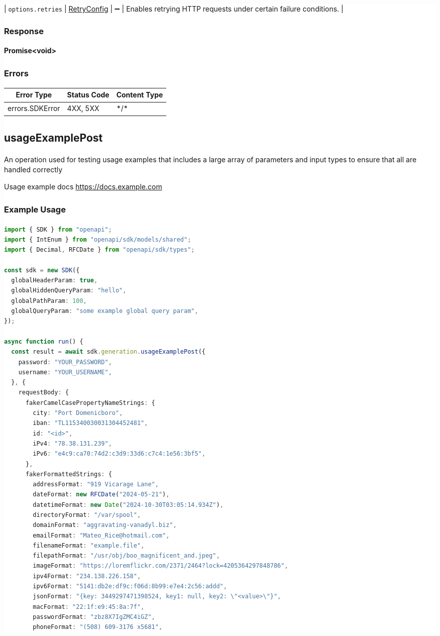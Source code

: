 | `options.retries`                                                                                                                                                              | [RetryConfig](../../lib/utils/retryconfig.md)                                                                                                                                  | :heavy_minus_sign:                                                                                                                                                             | Enables retrying HTTP requests under certain failure conditions.                                                                                                               |

### Response

**Promise\<void\>**

### Errors

| Error Type      | Status Code     | Content Type    |
| --------------- | --------------- | --------------- |
| errors.SDKError | 4XX, 5XX        | \*/\*           |

## usageExamplePost

An operation used for testing usage examples that includes a large array of parameters and input types to ensure that all are handled correctly

Usage example docs
<https://docs.example.com>

### Example Usage

```typescript
import { SDK } from "openapi";
import { IntEnum } from "openapi/sdk/models/shared";
import { Decimal, RFCDate } from "openapi/sdk/types";

const sdk = new SDK({
  globalHeaderParam: true,
  globalHiddenQueryParam: "hello",
  globalPathParam: 100,
  globalQueryParam: "some example global query param",
});

async function run() {
  const result = await sdk.generation.usageExamplePost({
    password: "YOUR_PASSWORD",
    username: "YOUR_USERNAME",
  }, {
    requestBody: {
      fakerCamelCasePropertyNameStrings: {
        city: "Port Domenicboro",
        iban: "TL115340030031304452481",
        id: "<id>",
        iPv4: "78.38.131.239",
        iPv6: "e4c9:ca70:74d2:c3d9:33d6:c7c4:1e56:3bf5",
      },
      fakerFormattedStrings: {
        addressFormat: "919 Vicarage Lane",
        dateFormat: new RFCDate("2024-05-21"),
        datetimeFormat: new Date("2024-10-30T03:05:14.934Z"),
        directoryFormat: "/var/spool",
        domainFormat: "aggravating-vanadyl.biz",
        emailFormat: "Mateo_Rice@hotmail.com",
        filenameFormat: "example.file",
        filepathFormat: "/usr/obj/boo_magnificent_and.jpeg",
        imageFormat: "https://loremflickr.com/2371/2464?lock=4205364297848786",
        ipv4Format: "234.138.226.158",
        ipv6Format: "5141:db2e:df9c:f06d:8b99:e7e4:2c56:addd",
        jsonFormat: "{key: 3449297471398524, key1: null, key2: \"<value>\"}",
        macFormat: "22:1f:e9:45:8a:7f",
        passwordFormat: "zbz8X7IgZMC4iGZ",
        phoneFormat: "(508) 609-3176 x5681",
```